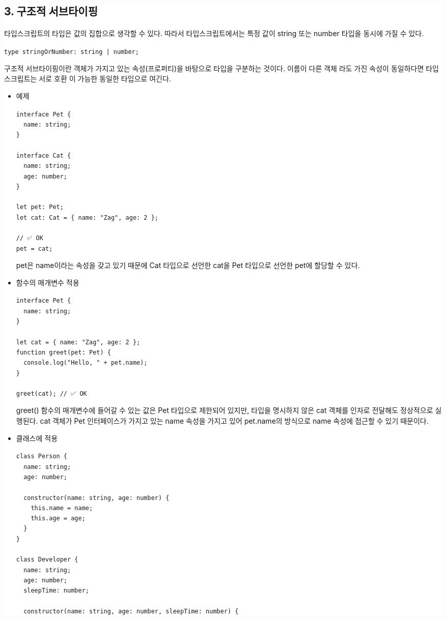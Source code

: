 ## 3. 구조적 서브타이핑

타입스크립트의 타입은 값의 집합으로 생각할 수 있다. 따라서 타입스크립트에서는 특정 값이 string 또는 number 타입을 동시에 가질 수 있다.

```tsx
type stringOrNumber: string | number;
```

구조적 서브타이핑이란 객체가 가지고 있는 속성(프로퍼티)을 바탕으로 타입을 구분하는 것이다. 이름이 다른 객체 라도 가진 속성이 동일하다면 타입스크립트는 서로 호환 이 가능한 동일한 타입으로 여긴다.

- 예제

  ```tsx
  interface Pet {
    name: string;
  }

  interface Cat {
    name: string;
    age: number;
  }

  let pet: Pet;
  let cat: Cat = { name: "Zag", age: 2 };

  // ✅ OK
  pet = cat;
  ```

  pet은 name이라는 속성을 갖고 있기 때문에 Cat 타입으로 선언한 cat을 Pet 타입으로 선언한 pet에 할당할 수 있다.

- 함수의 매개변수 적용

  ```tsx
  interface Pet {
    name: string;
  }

  let cat = { name: "Zag", age: 2 };
  function greet(pet: Pet) {
    console.log("Hello, " + pet.name);
  }

  greet(cat); // ✅ OK
  ```

  greet() 함수의 매개변수에 들어갈 수 있는 값은 Pet 타입으로 제한되어 있지만, 타입을 명시하지 않은 cat 객체를 인자로 전달해도 정상적으로 실행된다.
  cat 객체가 Pet 인터페이스가 가지고 있는 name 속성을 가지고 있어 pet.name의 방식으로 name 속성에 접근할 수 있기 때문이다.

- 클래스에 적용

  ```tsx
  class Person {
    name: string;
    age: number;

    constructor(name: string, age: number) {
      this.name = name;
      this.age = age;
    }
  }

  class Developer {
    name: string;
    age: number;
    sleepTime: number;

    constructor(name: string, age: number, sleepTime: number) {
  ```